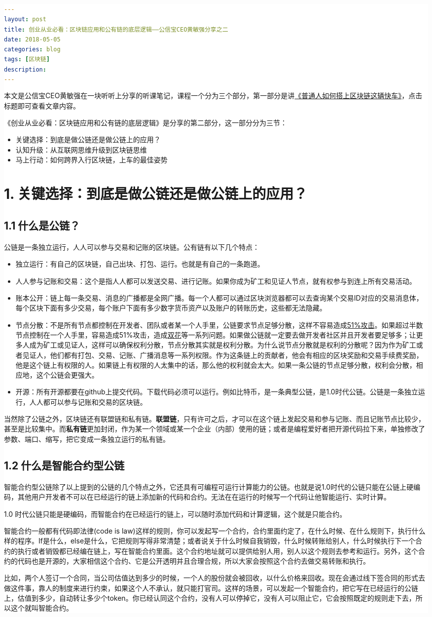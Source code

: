 ```yaml
---
layout: post
title: 创业从业必看：区块链应用和公有链的底层逻辑——公信宝CEO黄敏强分享之二
date: 2018-05-05
categories: blog
tags: [区块链]
description:
---
```

本文是公信宝CEO黄敏强在一块听听上分享的听课笔记，课程一个分为三个部分，第一部分是讲[《普通人如何搭上区块链这辆快车》](https://anattaguo.github.io/blog/2018/04/21/GxsCeoShare-HowToEnter/)，点击标题即可查看文章内容。

《创业从业必看：区块链应用和公有链的底层逻辑》是分享的第二部分，这一部分分为三节：
- 关键选择：到底是做公链还是做公链上的应用？
- 认知升级：从互联网思维升级到区块链思维
- 马上行动：如何跨界入行区块链，上车的最佳姿势


# 1. 关键选择：到底是做公链还是做公链上的应用？

## 1.1 什么是公链？
公链是一条独立运行，人人可以参与交易和记账的区块链。公有链有以下几个特点：
- 独立运行：有自己的区块链，自己出块、打包、运行。也就是有自己的一条跑道。    

- 人人参与记账和交易：这个是指人人都可以发送交易、进行记账。如果你成为矿工和见证人节点，就有权参与到连上所有交易活动。

- 账本公开：链上每一条交易、消息的广播都是全网广播。每一个人都可以通过区块浏览器都可以去查询某个交易ID对应的交易消息体，每个区块下面有多少交易，每个账户下面有多少数字货币资产以及账户的转账历史，这些都无法隐藏。

-  节点分散：不是所有节点都控制在开发者、团队或者某一个人手里，公链要求节点足够分散，这样不容易造成[51%攻击](https://anattaguo.github.io/blog/2018/03/17/learning-bitcoin-consensus-attack/)。如果超过半数节点控制在一个人手里，容易造成51%攻击，造成[双花](https://anattaguo.github.io/blog/2018/03/14/learning-bitcoin-double-spending/)等一系列问题。如果做公链就一定要去做开发者社区并且开发者要足够多；让更多人成为矿工或见证人，这样可以确保权利分散，节点分散其实就是权利分散。为什么说节点分散就是权利的分散呢？因为作为矿工或者见证人，他们都有打包、交易、记账、广播消息等一系列权限。作为这条链上的贡献者，他会有相应的区块奖励和交易手续费奖励，他是这个链上有权限的人。如果链上有权限的人太集中的话，那么他的权利就会太大。如果一条公链的节点足够分散，权利会分散，相应地，这个公链会更强大。

- 开源：所有开源都要在github上提交代码。下载代码必须可以运行。例如比特币，是一条典型公链，是1.0时代公链。公链是一条独立运行，人人都可以参与记账和交易的区块链。

当然除了公链之外，区块链还有联盟链和私有链。**联盟链**，只有许可之后，才可以在这个链上发起交易和参与记账、而且记账节点比较少，甚至是比较集中。而**私有链**更加封闭，作为某一个领域或某一个企业（内部）使用的链；或者是编程爱好者把开源代码拉下来，单独修改了参数、端口、缩写，把它变成一条独立运行的私有链。


## 1.2 什么是智能合约型公链
智能合约型公链除了以上提到的公链的几个特点之外，它还具有可编程可运行计算能力的公链。也就是说1.0时代的公链只能在公链上硬编码，其他用户开发者不可以在已经运行的链上添加新的代码和合约。无法在在运行的时候写一个代码让他智能运行、实时计算。

1.0 时代公链只能是硬编码，而智能合约在已经运行的链上，可以随时添加代码和计算逻辑，这个就是只能合约。

智能合约一般都有代码即法律(code is law)这样的规则，你可以发起写一个合约，合约里面约定了，在什么时候、在什么规则下，执行什么样的程序。If是什么，else是什么，它把规则写得非常清楚；或者说关于什么时候自我销毁，什么时候转账给别人，什么时候执行下一个合约的执行或者销毁都已经编在链上，写在智能合约里面。这个合约地址就可以提供给别人用，别人以这个规则去参考和运行。另外，这个合约的代码也是开源的，大家相信这个合约、它是公开透明并且合理合规，所以大家会按照这个合约去做交易转账和执行。

比如，两个人签订一个合同，当公司估值达到多少的时候，一个人的股份就会被回收，以什么价格来回收。现在会通过线下签合同的形式去做这件事，靠人的制度来进行约束，如果这个人不承认，就只能打官司。这样的场景，可以发起一个智能合约，把它写在已经运行的公链上，估值到多少，自动转让多少个token。你已经认同这个合约，没有人可以停掉它，没有人可以阻止它，它会按照既定的规则走下去，所以这个就叫智能合约。
